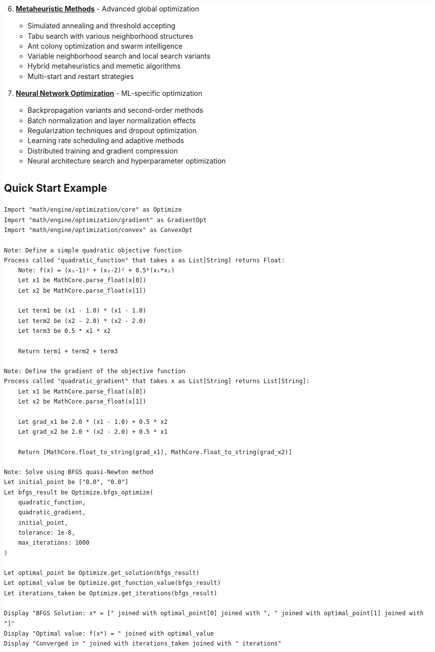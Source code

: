 6. **[Metaheuristic Methods](metaheuristic.md)** - Advanced global optimization
   - Simulated annealing and threshold accepting
   - Tabu search with various neighborhood structures
   - Ant colony optimization and swarm intelligence
   - Variable neighborhood search and local search variants
   - Hybrid metaheuristics and memetic algorithms
   - Multi-start and restart strategies

7. **[Neural Network Optimization](neural_opt.md)** - ML-specific optimization
   - Backpropagation variants and second-order methods
   - Batch normalization and layer normalization effects
   - Regularization techniques and dropout optimization
   - Learning rate scheduling and adaptive methods
   - Distributed training and gradient compression
   - Neural architecture search and hyperparameter optimization

## Quick Start Example

```runa
Import "math/engine/optimization/core" as Optimize
Import "math/engine/optimization/gradient" as GradientOpt
Import "math/engine/optimization/convex" as ConvexOpt

Note: Define a simple quadratic objective function
Process called "quadratic_function" that takes x as List[String] returns Float:
    Note: f(x) = (x₁-1)² + (x₂-2)² + 0.5*(x₁*x₂)
    Let x1 be MathCore.parse_float(x[0])
    Let x2 be MathCore.parse_float(x[1])
    
    Let term1 be (x1 - 1.0) * (x1 - 1.0)
    Let term2 be (x2 - 2.0) * (x2 - 2.0)
    Let term3 be 0.5 * x1 * x2
    
    Return term1 + term2 + term3

Note: Define the gradient of the objective function
Process called "quadratic_gradient" that takes x as List[String] returns List[String]:
    Let x1 be MathCore.parse_float(x[0])
    Let x2 be MathCore.parse_float(x[1])
    
    Let grad_x1 be 2.0 * (x1 - 1.0) + 0.5 * x2
    Let grad_x2 be 2.0 * (x2 - 2.0) + 0.5 * x1
    
    Return [MathCore.float_to_string(grad_x1), MathCore.float_to_string(grad_x2)]

Note: Solve using BFGS quasi-Newton method
Let initial_point be ["0.0", "0.0"]
Let bfgs_result be Optimize.bfgs_optimize(
    quadratic_function,
    quadratic_gradient,
    initial_point,
    tolerance: 1e-8,
    max_iterations: 1000
)

Let optimal_point be Optimize.get_solution(bfgs_result)
Let optimal_value be Optimize.get_function_value(bfgs_result)
Let iterations_taken be Optimize.get_iterations(bfgs_result)

Display "BFGS Solution: x* = [" joined with optimal_point[0] joined with ", " joined with optimal_point[1] joined with "]"
Display "Optimal value: f(x*) = " joined with optimal_value
Display "Converged in " joined with iterations_taken joined with " iterations"

```
